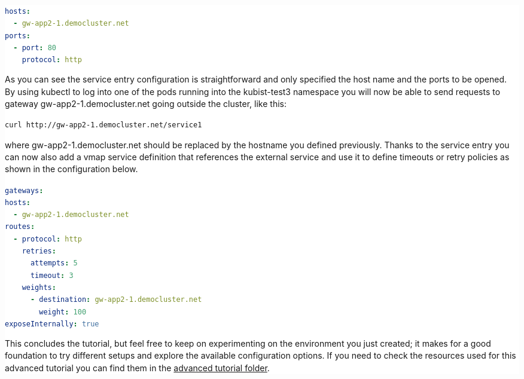 ```yaml
hosts:
  - gw-app2-1.democluster.net
ports:
  - port: 80
    protocol: http 
```

As you can see the service entry configuration is straightforward and only specified the host name and the ports to be opened.
By using kubectl to log into one of the pods running into the kubist-test3 namespace you will now be able to send requests to gateway gw-app2-1.democluster.net going outside the cluster, like this:

````
curl http://gw-app2-1.democluster.net/service1
````

where gw-app2-1.democluster.net should be replaced by the hostname you defined previously.
Thanks to the service entry you can now also add a vmap service definition that references the external service and use it to define timeouts or retry policies as shown in the configuration below.

```yaml
gateways:
hosts:
  - gw-app2-1.democluster.net
routes:
  - protocol: http
    retries:
      attempts: 5
      timeout: 3
    weights:
      - destination: gw-app2-1.democluster.net
        weight: 100
exposeInternally: true
```

This concludes the tutorial, but feel free to keep on experimenting on the environment you just created; it makes for a good foundation to try different setups and explore the available configuration options.
If you need to check the resources used for this advanced tutorial you can find them in the [advanced tutorial folder](https://github.com/magneticio/vampkubistdocs/tree/master/samples/advanced-tutorial).
